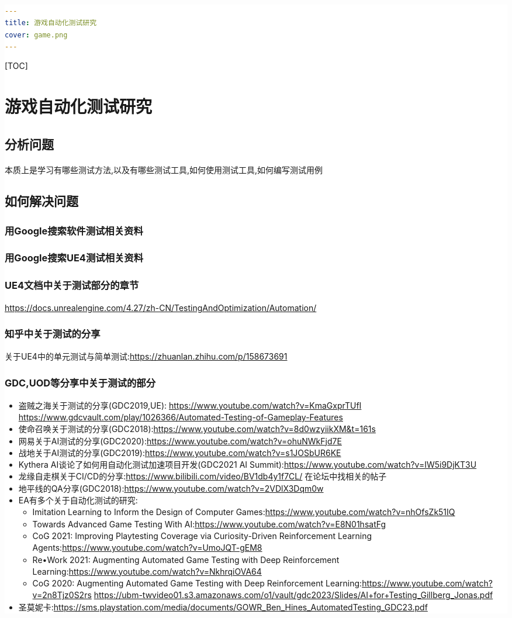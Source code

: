 ```yaml
---
title: 游戏自动化测试研究
cover: game.png
---
```

[TOC]

# 游戏自动化测试研究

## 分析问题

本质上是学习有哪些测试方法,以及有哪些测试工具,如何使用测试工具,如何编写测试用例

## 如何解决问题

### 用Google搜索软件测试相关资料

### 用Google搜索UE4测试相关资料

### UE4文档中关于测试部分的章节
<https://docs.unrealengine.com/4.27/zh-CN/TestingAndOptimization/Automation/>

### 知乎中关于测试的分享

关于UE4中的单元测试与简单测试:<https://zhuanlan.zhihu.com/p/158673691>

### GDC,UOD等分享中关于测试的部分

- 盗贼之海关于测试的分享(GDC2019,UE):
<https://www.youtube.com/watch?v=KmaGxprTUfI>
<https://www.gdcvault.com/play/1026366/Automated-Testing-of-Gameplay-Features>
- 使命召唤关于测试的分享(GDC2018):<https://www.youtube.com/watch?v=8d0wzyiikXM&t=161s>
- 网易关于AI测试的分享(GDC2020):<https://www.youtube.com/watch?v=ohuNWkFjd7E>
- 战地关于AI测试的分享(GDC2019):<https://www.youtube.com/watch?v=s1JOSbUR6KE>
- Kythera AI谈论了如何用自动化测试加速项目开发(GDC2021 AI Summit):<https://www.youtube.com/watch?v=IW5i9DjKT3U>
- 龙缘自走棋关于CI/CD的分享:<https://www.bilibili.com/video/BV1db4y1f7CL/>
在论坛中找相关的帖子
- 地平线的QA分享(GDC2018):<https://www.youtube.com/watch?v=2VDlX3Dqm0w>
- EA有多个关于自动化测试的研究:
  - Imitation Learning to Inform the Design of Computer Games:<https://www.youtube.com/watch?v=nhOfsZk51IQ>
  - Towards Advanced Game Testing With AI:<https://www.youtube.com/watch?v=E8N01hsatFg>
  - CoG 2021: Improving Playtesting Coverage via Curiosity-Driven Reinforcement Learning Agents:<https://www.youtube.com/watch?v=UmoJQT-gEM8>
  - Re•Work 2021: Augmenting Automated Game Testing with Deep Reinforcement Learning:<https://www.youtube.com/watch?v=NkhrqiOVA64>
  - CoG 2020: Augmenting Automated Game Testing with Deep Reinforcement Learning:<https://www.youtube.com/watch?v=2n8Tjz0S2rs>
 <https://ubm-twvideo01.s3.amazonaws.com/o1/vault/gdc2023/Slides/AI+for+Testing_Gillberg_Jonas.pdf>
- 圣莫妮卡:<https://sms.playstation.com/media/documents/GOWR_Ben_Hines_AutomatedTesting_GDC23.pdf>

